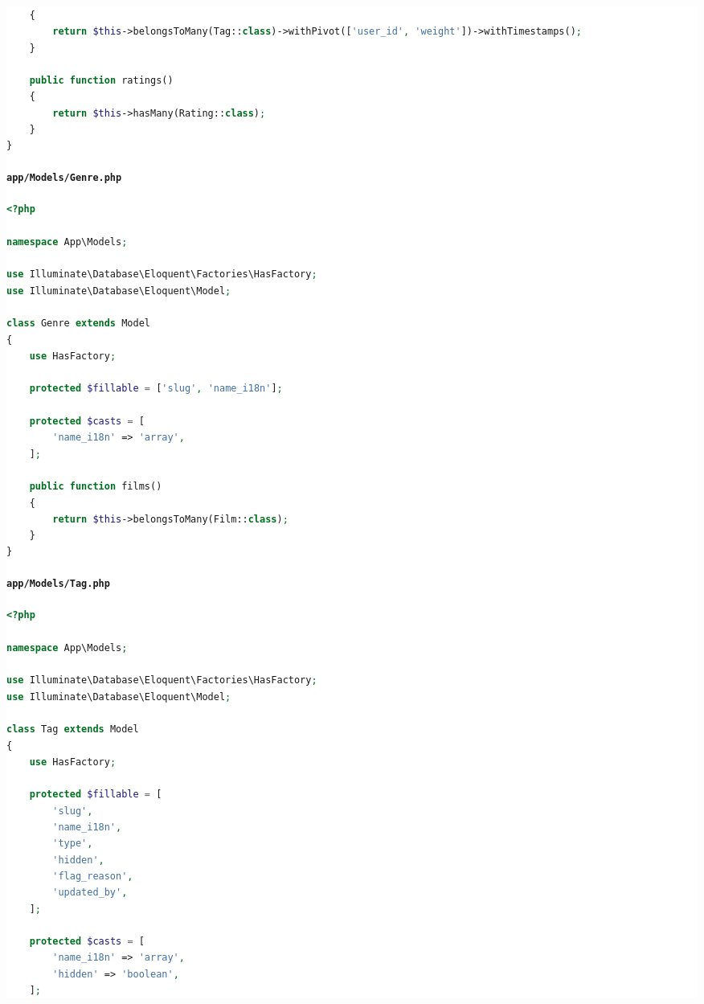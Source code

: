 ```php
    {
        return $this->belongsToMany(Tag::class)->withPivot(['user_id', 'weight'])->withTimestamps();
    }

    public function ratings()
    {
        return $this->hasMany(Rating::class);
    }
}
```

#### `app/Models/Genre.php`
```php
<?php

namespace App\Models;

use Illuminate\Database\Eloquent\Factories\HasFactory;
use Illuminate\Database\Eloquent\Model;

class Genre extends Model
{
    use HasFactory;

    protected $fillable = ['slug', 'name_i18n'];

    protected $casts = [
        'name_i18n' => 'array',
    ];

    public function films()
    {
        return $this->belongsToMany(Film::class);
    }
}
```

#### `app/Models/Tag.php`
```php
<?php

namespace App\Models;

use Illuminate\Database\Eloquent\Factories\HasFactory;
use Illuminate\Database\Eloquent\Model;

class Tag extends Model
{
    use HasFactory;

    protected $fillable = [
        'slug',
        'name_i18n',
        'type',
        'hidden',
        'flag_reason',
        'updated_by',
    ];

    protected $casts = [
        'name_i18n' => 'array',
        'hidden' => 'boolean',
    ];
```